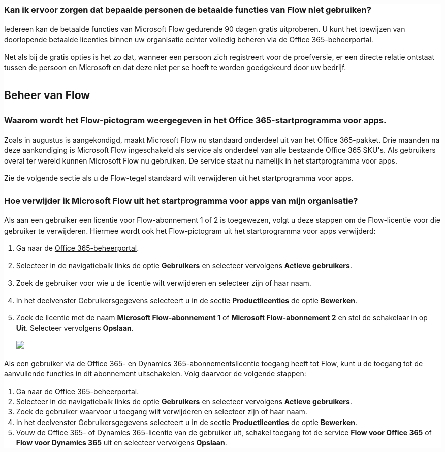 ### <a name="can-i-block-another-person-from-using-the-paid-features-of-flow"></a>Kan ik ervoor zorgen dat bepaalde personen de betaalde functies van Flow niet gebruiken?
Iedereen kan de betaalde functies van Microsoft Flow gedurende 90 dagen gratis uitproberen. U kunt het toewijzen van doorlopende betaalde licenties binnen uw organisatie echter volledig beheren via de Office 365-beheerportal.

Net als bij de gratis opties is het zo dat, wanneer een persoon zich registreert voor de proefversie, er een directe relatie ontstaat tussen de persoon en Microsoft en dat deze niet per se hoeft te worden goedgekeurd door uw bedrijf.

## <a name="administration-of-flow"></a>Beheer van Flow
### <a name="why-has-the-flow-icon-appeared-in-the-office-365-app-launcher"></a>Waarom wordt het Flow-pictogram weergegeven in het Office 365-startprogramma voor apps.
Zoals in augustus is aangekondigd, maakt Microsoft Flow nu standaard onderdeel uit van het Office 365-pakket. Drie maanden na deze aankondiging is Microsoft Flow ingeschakeld als service als onderdeel van alle bestaande Office 365 SKU's. Als gebruikers overal ter wereld kunnen Microsoft Flow nu gebruiken. De service staat nu namelijk in het startprogramma voor apps.

Zie de volgende sectie als u de Flow-tegel standaard wilt verwijderen uit het startprogramma voor apps.

### <a name="how-do-i-remove-microsoft-flow-from-the-app-launcher-for-my-organization"></a>Hoe verwijder ik Microsoft Flow uit het startprogramma voor apps van mijn organisatie?
Als aan een gebruiker een licentie voor Flow-abonnement 1 of 2 is toegewezen, volgt u deze stappen om de Flow-licentie voor die gebruiker te verwijderen. Hiermee wordt ook het Flow-pictogram uit het startprogramma voor apps verwijderd:

1. Ga naar de [Office 365-beheerportal](https://portal.microsoftonline.com/).
2. Selecteer in de navigatiebalk links de optie **Gebruikers** en selecteer vervolgens **Actieve gebruikers**.
3. Zoek de gebruiker voor wie u de licentie wilt verwijderen en selecteer zijn of haar naam.
4. In het deelvenster Gebruikersgegevens selecteert u in de sectie **Productlicenties** de optie **Bewerken**.
5. Zoek de licentie met de naam **Microsoft Flow-abonnement 1** of **Microsoft Flow-abonnement 2** en stel de schakelaar in op **Uit**. Selecteer vervolgens **Opslaan**.
   
   ![](./media/organization-q-and-a/remove-license.png)

Als een gebruiker via de Office 365- en Dynamics 365-abonnementslicentie toegang heeft tot Flow, kunt u de toegang tot de aanvullende functies in dit abonnement uitschakelen. Volg daarvoor de volgende stappen:

1. Ga naar de [Office 365-beheerportal](https://portal.microsoftonline.com/).
2. Selecteer in de navigatiebalk links de optie **Gebruikers** en selecteer vervolgens **Actieve gebruikers**.
3. Zoek de gebruiker waarvoor u toegang wilt verwijderen en selecteer zijn of haar naam.
4. In het deelvenster Gebruikersgegevens selecteert u in de sectie **Productlicenties** de optie **Bewerken**.
5. Vouw de Office 365- of Dynamics 365-licentie van de gebruiker uit, schakel toegang tot de service **Flow voor Office 365** of **Flow voor Dynamics 365** uit en selecteer vervolgens **Opslaan**.
   
